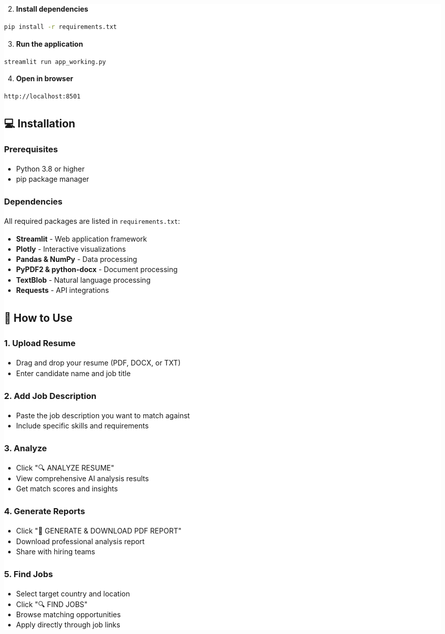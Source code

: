 2. **Install dependencies**
```bash
pip install -r requirements.txt
```

3. **Run the application**
```bash
streamlit run app_working.py
```

4. **Open in browser**
```
http://localhost:8501
```

## 💻 Installation

### Prerequisites
- Python 3.8 or higher
- pip package manager

### Dependencies
All required packages are listed in `requirements.txt`:
- **Streamlit** - Web application framework
- **Plotly** - Interactive visualizations  
- **Pandas & NumPy** - Data processing
- **PyPDF2 & python-docx** - Document processing
- **TextBlob** - Natural language processing
- **Requests** - API integrations

## 🎯 How to Use

### 1. Upload Resume
- Drag and drop your resume (PDF, DOCX, or TXT)
- Enter candidate name and job title

### 2. Add Job Description  
- Paste the job description you want to match against
- Include specific skills and requirements

### 3. Analyze
- Click "🔍 ANALYZE RESUME" 
- View comprehensive AI analysis results
- Get match scores and insights

### 4. Generate Reports
- Click "📄 GENERATE & DOWNLOAD PDF REPORT"
- Download professional analysis report
- Share with hiring teams

### 5. Find Jobs
- Select target country and location
- Click "🔍 FIND JOBS" 
- Browse matching opportunities
- Apply directly through job links
